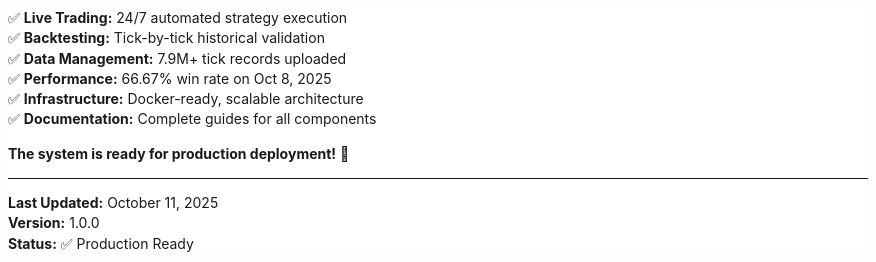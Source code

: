 ✅ **Live Trading:** 24/7 automated strategy execution  
✅ **Backtesting:** Tick-by-tick historical validation  
✅ **Data Management:** 7.9M+ tick records uploaded  
✅ **Performance:** 66.67% win rate on Oct 8, 2025  
✅ **Infrastructure:** Docker-ready, scalable architecture  
✅ **Documentation:** Complete guides for all components  

**The system is ready for production deployment!** 🚀

---

**Last Updated:** October 11, 2025  
**Version:** 1.0.0  
**Status:** ✅ Production Ready
